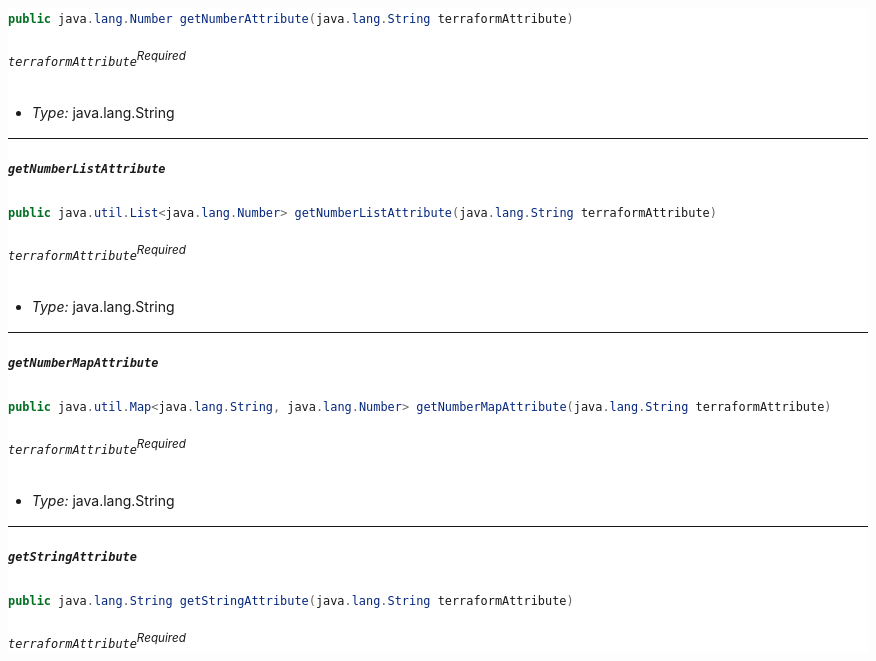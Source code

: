 ```java
public java.lang.Number getNumberAttribute(java.lang.String terraformAttribute)
```

###### `terraformAttribute`<sup>Required</sup> <a name="terraformAttribute" id="@cdktf/provider-cloudflare.magicTransitSite.MagicTransitSite.getNumberAttribute.parameter.terraformAttribute"></a>

- *Type:* java.lang.String

---

##### `getNumberListAttribute` <a name="getNumberListAttribute" id="@cdktf/provider-cloudflare.magicTransitSite.MagicTransitSite.getNumberListAttribute"></a>

```java
public java.util.List<java.lang.Number> getNumberListAttribute(java.lang.String terraformAttribute)
```

###### `terraformAttribute`<sup>Required</sup> <a name="terraformAttribute" id="@cdktf/provider-cloudflare.magicTransitSite.MagicTransitSite.getNumberListAttribute.parameter.terraformAttribute"></a>

- *Type:* java.lang.String

---

##### `getNumberMapAttribute` <a name="getNumberMapAttribute" id="@cdktf/provider-cloudflare.magicTransitSite.MagicTransitSite.getNumberMapAttribute"></a>

```java
public java.util.Map<java.lang.String, java.lang.Number> getNumberMapAttribute(java.lang.String terraformAttribute)
```

###### `terraformAttribute`<sup>Required</sup> <a name="terraformAttribute" id="@cdktf/provider-cloudflare.magicTransitSite.MagicTransitSite.getNumberMapAttribute.parameter.terraformAttribute"></a>

- *Type:* java.lang.String

---

##### `getStringAttribute` <a name="getStringAttribute" id="@cdktf/provider-cloudflare.magicTransitSite.MagicTransitSite.getStringAttribute"></a>

```java
public java.lang.String getStringAttribute(java.lang.String terraformAttribute)
```

###### `terraformAttribute`<sup>Required</sup> <a name="terraformAttribute" id="@cdktf/provider-cloudflare.magicTransitSite.MagicTransitSite.getStringAttribute.parameter.terraformAttribute"></a>
